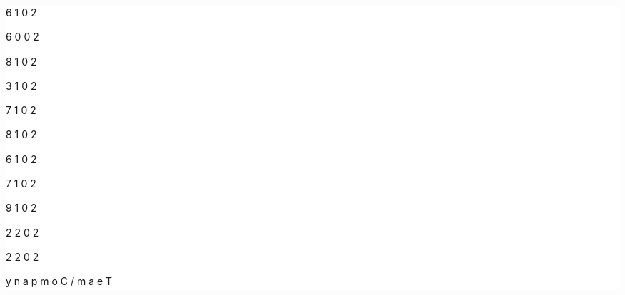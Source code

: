 6
1
0
2

6
0
0
2

8
1
0
2

3
1
0
2

7
1
0
2

8
1
0
2

6
1
0
2

7
1
0
2

9
1
0
2

2
2
0
2

2
2
0
2

y
n
a
p
m
o
C
/
m
a
e
T
